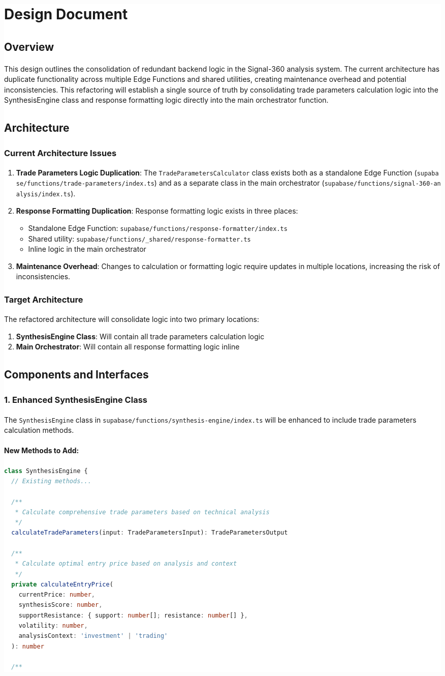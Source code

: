 # Design Document

## Overview

This design outlines the consolidation of redundant backend logic in the Signal-360 analysis system. The current architecture has duplicate functionality across multiple Edge Functions and shared utilities, creating maintenance overhead and potential inconsistencies. This refactoring will establish a single source of truth by consolidating trade parameters calculation logic into the SynthesisEngine class and response formatting logic directly into the main orchestrator function.

## Architecture

### Current Architecture Issues

1. **Trade Parameters Logic Duplication**: The `TradeParametersCalculator` class exists both as a standalone Edge Function (`supabase/functions/trade-parameters/index.ts`) and as a separate class in the main orchestrator (`supabase/functions/signal-360-analysis/index.ts`).

2. **Response Formatting Duplication**: Response formatting logic exists in three places:
   - Standalone Edge Function: `supabase/functions/response-formatter/index.ts`
   - Shared utility: `supabase/functions/_shared/response-formatter.ts`
   - Inline logic in the main orchestrator

3. **Maintenance Overhead**: Changes to calculation or formatting logic require updates in multiple locations, increasing the risk of inconsistencies.

### Target Architecture

The refactored architecture will consolidate logic into two primary locations:

1. **SynthesisEngine Class**: Will contain all trade parameters calculation logic
2. **Main Orchestrator**: Will contain all response formatting logic inline

## Components and Interfaces

### 1. Enhanced SynthesisEngine Class

The `SynthesisEngine` class in `supabase/functions/synthesis-engine/index.ts` will be enhanced to include trade parameters calculation methods.

#### New Methods to Add:

```typescript
class SynthesisEngine {
  // Existing methods...

  /**
   * Calculate comprehensive trade parameters based on technical analysis
   */
  calculateTradeParameters(input: TradeParametersInput): TradeParametersOutput

  /**
   * Calculate optimal entry price based on analysis and context
   */
  private calculateEntryPrice(
    currentPrice: number,
    synthesisScore: number,
    supportResistance: { support: number[]; resistance: number[] },
    volatility: number,
    analysisContext: 'investment' | 'trading'
  ): number

  /**
```